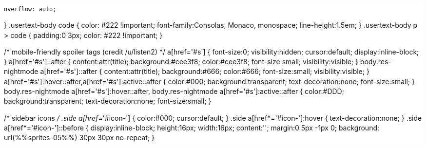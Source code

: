     overflow: auto;
}
.usertext-body code {
    color: #222 !important;
    font-family:Consolas, Monaco, monospace;
    line-height:1.5em;
}
.usertext-body p > code {
    padding:0 3px;
    color: #222 !important;
}

/* mobile-friendly spoiler tags (credit /u/listen2) */
a[href='#s'] {
    font-size:0;
    visibility:hidden;
    cursor:default;
    display:inline-block;
}
a[href='#s']::after {
    content:attr(title);
    background:#cee3f8;
    color:#cee3f8;
    font-size:small;
    visibility:visible;
}
body.res-nightmode a[href='#s']::after {
    content:attr(title);
    background:#666;
    color:#666;
    font-size:small;
    visibility:visible;
}
a[href='#s']:hover::after,a[href='#s']:active::after {
    color:#000;
    background:transparent;
    text-decoration:none;
    font-size:small;
}
body.res-nightmode a[href='#s']:hover::after, body.res-nightmode a[href='#s']:active::after {
    color:#DDD;
    background:transparent;
    text-decoration:none;
    font-size:small;
}

/* sidebar icons */
.side a[href*='#icon-'] { color:#000; cursor:default; }
.side a[href*='#icon-']:hover { text-decoration:none; }
.side a[href*='#icon-']::before {
    display:inline-block;
    height:16px; width:16px;
    content:'';
    margin:0 5px -1px 0;
    background: url(%%sprites-05%%) 30px 30px no-repeat;
}
